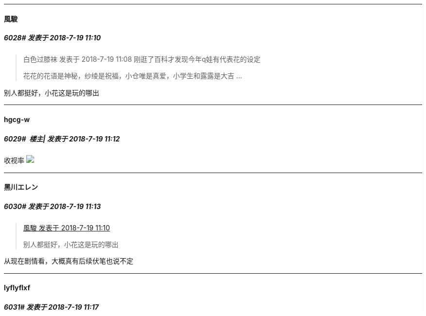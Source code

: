 





*****

####  風駿  
##### 6028#       发表于 2018-7-19 11:10



<blockquote>白色过膝袜 发表于 2018-7-19 11:08
刚逛了百科才发现今年q娃有代表花的设定

花花的花语是神秘，纱绫是祝福，小仓唯是真爱，小学生和露露是大吉 ...</blockquote>
别人都挺好，小花这是玩的哪出







*****

####  hgcg-w  
##### 6029#         楼主| 发表于 2018-7-19 11:12




收视率
<img src="http://wx2.sinaimg.cn/large/9657fdc2gy1ftezy0fjkvj20nq0f9wfi.jpg" referrerpolicy="no-referrer">







*****

####  黑川エレン  
##### 6030#       发表于 2018-7-19 11:13



<blockquote><a href="httphttps://bbs.saraba1st.com/2b/forum.php?mod=redirect&amp;goto=findpost&amp;pid=40379698&amp;ptid=1553961" target="_blank">風駿 发表于 2018-7-19 11:10</a>

别人都挺好，小花这是玩的哪出</blockquote>
从现在剧情看，大概真有后续伏笔也说不定







*****

####  lyflyflxf  
##### 6031#       发表于 2018-7-19 11:17

